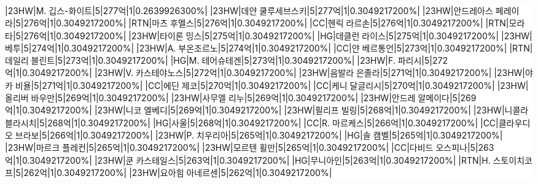 |23HW|M. 깁스-화이트|5|277억|1|0.2639926300%|
|23HW|데얀 쿨루세브스키|5|277억|1|0.3049217200%|
|23HW|안드레아스 페레이라|5|276억|1|0.3049217200%|
|RTN|마츠 후멜스|5|276억|1|0.3049217200%|
|CC|헨릭 라르손|5|276억|1|0.3049217200%|
|RTN|모라타|5|276억|1|0.3049217200%|
|23HW|타이론 밍스|5|275억|1|0.3049217200%|
|HG|데클런 라이스|5|275억|1|0.3049217200%|
|23HW|베투|5|274억|1|0.3049217200%|
|23HW|A. 부온조르노|5|274억|1|0.3049217200%|
|CC|얀 베르통언|5|273억|1|0.3049217200%|
|RTN|데일리 블린트|5|273억|1|0.3049217200%|
|HG|M. 테어슈테겐|5|273억|1|0.3049217200%|
|23HW|F. 파리시|5|272억|1|0.3049217200%|
|23HW|V. 카스테야노스|5|272억|1|0.3049217200%|
|23HW|음발라 은졸라|5|271억|1|0.3049217200%|
|23HW|야카 비욜|5|271억|1|0.3049217200%|
|CC|에딘 제코|5|270억|1|0.3049217200%|
|CC|케니 달글리시|5|270억|1|0.3049217200%|
|23HW|올리버 바우만|5|269억|1|0.3049217200%|
|23HW|사무엘 리누|5|269억|1|0.3049217200%|
|23HW|안드레 알메이다|5|269억|1|0.3049217200%|
|23HW|니코 엘베디|5|269억|1|0.3049217200%|
|23HW|필리프 빌링|5|268억|1|0.3049217200%|
|23HW|니콜라 블라시치|5|268억|1|0.3049217200%|
|HG|사울|5|268억|1|0.3049217200%|
|CC|R. 마르케스|5|266억|1|0.3049217200%|
|CC|클라우디오 브라보|5|266억|1|0.3049217200%|
|23HW|P. 치우리아|5|265억|1|0.3049217200%|
|HG|솔 캠벨|5|265억|1|0.3049217200%|
|23HW|마르크 플레컨|5|265억|1|0.3049217200%|
|23HW|모르텐 휠만|5|265억|1|0.3049217200%|
|CC|다비드 오스피나|5|263억|1|0.3049217200%|
|23HW|쿤 카스테일스|5|263억|1|0.3049217200%|
|HG|무니아인|5|263억|1|0.3049217200%|
|RTN|H. 스토이치코프|5|262억|1|0.3049217200%|
|23HW|요아힘 아네르센|5|262억|1|0.3049217200%|